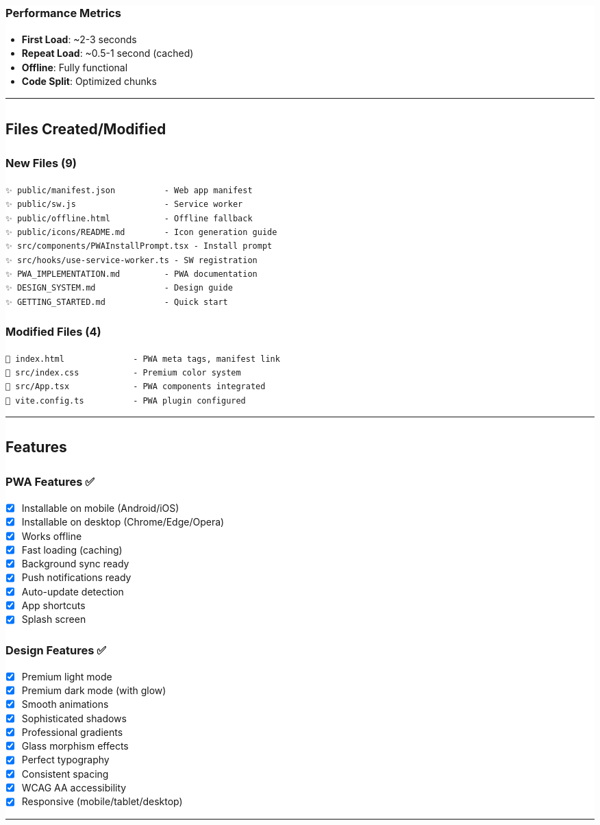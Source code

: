 ### Performance Metrics
- **First Load**: ~2-3 seconds
- **Repeat Load**: ~0.5-1 second (cached)
- **Offline**: Fully functional
- **Code Split**: Optimized chunks

---

## Files Created/Modified

### New Files (9)
```
✨ public/manifest.json          - Web app manifest
✨ public/sw.js                  - Service worker
✨ public/offline.html           - Offline fallback
✨ public/icons/README.md        - Icon generation guide
✨ src/components/PWAInstallPrompt.tsx - Install prompt
✨ src/hooks/use-service-worker.ts - SW registration
✨ PWA_IMPLEMENTATION.md         - PWA documentation
✨ DESIGN_SYSTEM.md              - Design guide
✨ GETTING_STARTED.md            - Quick start
```

### Modified Files (4)
```
🔧 index.html              - PWA meta tags, manifest link
🔧 src/index.css           - Premium color system
🔧 src/App.tsx             - PWA components integrated
🔧 vite.config.ts          - PWA plugin configured
```

---

## Features

### PWA Features ✅
- [x] Installable on mobile (Android/iOS)
- [x] Installable on desktop (Chrome/Edge/Opera)
- [x] Works offline
- [x] Fast loading (caching)
- [x] Background sync ready
- [x] Push notifications ready
- [x] Auto-update detection
- [x] App shortcuts
- [x] Splash screen

### Design Features ✅
- [x] Premium light mode
- [x] Premium dark mode (with glow)
- [x] Smooth animations
- [x] Sophisticated shadows
- [x] Professional gradients
- [x] Glass morphism effects
- [x] Perfect typography
- [x] Consistent spacing
- [x] WCAG AA accessibility
- [x] Responsive (mobile/tablet/desktop)

---